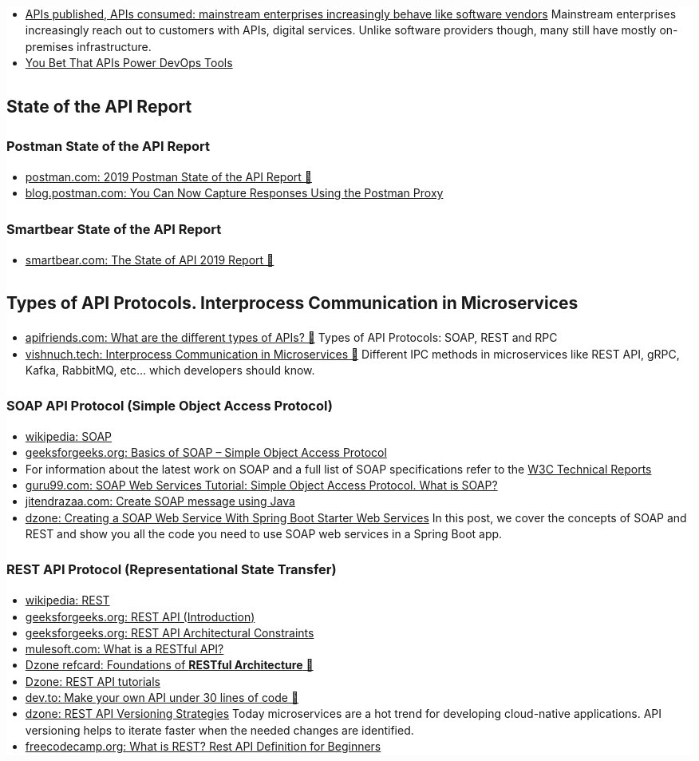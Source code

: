 - [APIs published, APIs consumed: mainstream enterprises increasingly behave like software vendors](https://www.zdnet.com/article/apis-published-apis-consumed-mainstream-enterprises-increasingly-behave-like-software-vendors/) Mainstream enterprises increasingly reach out to customers with APIs, digital services. Unlike software providers though, many still have mostly on-premises infrastructure.
- [You Bet That APIs Power DevOps Tools](http://seguridad-informacion.blogspot.com/2020/07/you-bet-that-apis-power-devops-tools.html)

## State of the API Report

### Postman State of the API Report

- [postman.com: 2019 Postman State of the API Report 🌟](https://www.postman.com/resources/infographics/api-survey-2019/)
- [blog.postman.com: You Can Now Capture Responses Using the Postman Proxy](https://blog.postman.com/capture-responses-using-the-postman-proxy/)

### Smartbear State of the API Report

- [smartbear.com: The State of API 2019 Report 🌟](https://smartbear.com/resources/ebooks/the-state-of-api-2019-report/)

## Types of API Protocols. Interprocess Communication in Microservices

- [apifriends.com: What are the different types of APIs? 🌟](https://apifriends.com/api-creation/different-types-apis/) Types of API Protocols: SOAP, REST and RPC
- [vishnuch.tech: Interprocess Communication in Microservices 🌟](https://vishnuch.tech/interprocess-communication-in-microservices) Different IPC methods in microservices like REST API, gRPC, Kafka, RabbitMQ, etc... which developers should know.

### SOAP API Protocol (Simple Object Access Protocol)

- [wikipedia: SOAP](https://en.wikipedia.org/wiki/SOAP)
- [geeksforgeeks.org: Basics of SOAP – Simple Object Access Protocol](https://www.geeksforgeeks.org/basics-of-soap-simple-object-access-protocol/)
- For information about the latest work on SOAP and a full list of SOAP specifications refer to the [W3C Technical Reports](https://www.w3.org/TR/)
- [guru99.com: SOAP Web Services Tutorial: Simple Object Access Protocol. What is SOAP?](https://www.guru99.com/soap-simple-object-access-protocol.html)
- [jitendrazaa.com: Create SOAP message using Java](http://www.jitendrazaa.com/blog/java/create-soap-message-using-java/)
- [dzone: Creating a SOAP Web Service With Spring Boot Starter Web Services](https://dzone.com/articles/creating-a-soap-web-service-with-spring-boot-start) In this post, we cover the concepts of SOAP and REST and show you all the code you need to use SOAP web services in a Spring Boot app.

### REST API Protocol (Representational State Transfer)

- [wikipedia: REST](https://en.wikipedia.org/wiki/Representational_state_transfer)
- [geeksforgeeks.org: REST API (Introduction)](https://www.geeksforgeeks.org/rest-api-introduction/)
- [geeksforgeeks.org: REST API Architectural Constraints](https://www.geeksforgeeks.org/rest-api-architectural-constraints/)
- [mulesoft.com: What is a RESTful API?](https://www.mulesoft.com/resources/api/restful-api)
- [Dzone refcard: Foundations of **RESTful Architecture** 🌟](https://dzone.com/refcardz/rest-foundations-restful)
- [Dzone: REST API tutorials](https://dzone.com/articles/rest-api-tutorials)
- [dev.to: Make your own API under 30 lines of code 🌟](https://dev.to/shreyazz/make-your-own-api-under-30-lines-of-code-4doh)
- [dzone: REST API Versioning Strategies](https://dzone.com/articles/rest-api-versioning-strategies-1) Today microservices are a hot trend for developing cloud-native applications. API versioning helps to iterate faster when the needed changes are identified.
- [freecodecamp.org: What is REST? Rest API Definition for Beginners](https://www.freecodecamp.org/news/what-is-rest-rest-api-definition-for-beginners/)